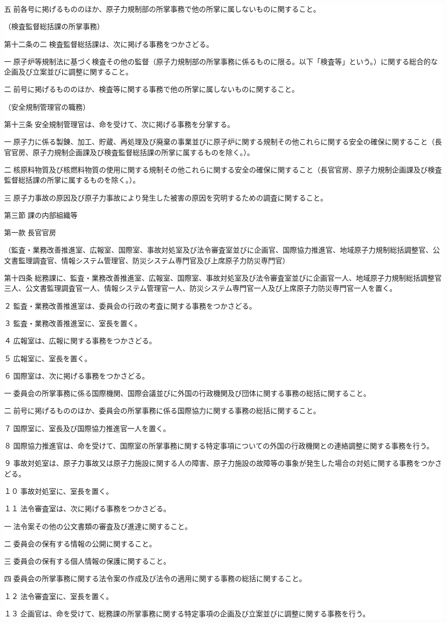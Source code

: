 五 前各号に掲げるもののほか、原子力規制部の所掌事務で他の所掌に属しないものに関すること。

（検査監督総括課の所掌事務）

第十二条の二 検査監督総括課は、次に掲げる事務をつかさどる。

一 原子炉等規制法に基づく検査その他の監督（原子力規制部の所掌事務に係るものに限る。以下「検査等」という。）に関する総合的な企画及び立案並びに調整に関すること。

二 前号に掲げるもののほか、検査等に関する事務で他の所掌に属しないものに関すること。

（安全規制管理官の職務）

第十三条 安全規制管理官は、命を受けて、次に掲げる事務を分掌する。

一 原子力に係る製錬、加工、貯蔵、再処理及び廃棄の事業並びに原子炉に関する規制その他これらに関する安全の確保に関すること（長官官房、原子力規制企画課及び検査監督総括課の所掌に属するものを除く。）。

二 核原料物質及び核燃料物質の使用に関する規制その他これらに関する安全の確保に関すること（長官官房、原子力規制企画課及び検査監督総括課の所掌に属するものを除く。）。

三 原子力事故の原因及び原子力事故により発生した被害の原因を究明するための調査に関すること。

第三節 課の内部組織等

第一款 長官官房

（監査・業務改善推進室、広報室、国際室、事故対処室及び法令審査室並びに企画官、国際協力推進官、地域原子力規制総括調整官、公文書監理調査官、情報システム管理官、防災システム専門官及び上席原子力防災専門官）

第十四条 総務課に、監査・業務改善推進室、広報室、国際室、事故対処室及び法令審査室並びに企画官一人、地域原子力規制総括調整官三人、公文書監理調査官一人、情報システム管理官一人、防災システム専門官一人及び上席原子力防災専門官一人を置く。

２ 監査・業務改善推進室は、委員会の行政の考査に関する事務をつかさどる。

３ 監査・業務改善推進室に、室長を置く。

４ 広報室は、広報に関する事務をつかさどる。

５ 広報室に、室長を置く。

６ 国際室は、次に掲げる事務をつかさどる。

一 委員会の所掌事務に係る国際機関、国際会議並びに外国の行政機関及び団体に関する事務の総括に関すること。

二 前号に掲げるもののほか、委員会の所掌事務に係る国際協力に関する事務の総括に関すること。

７ 国際室に、室長及び国際協力推進官一人を置く。

８ 国際協力推進官は、命を受けて、国際室の所掌事務に関する特定事項についての外国の行政機関との連絡調整に関する事務を行う。

９ 事故対処室は、原子力事故又は原子力施設に関する人の障害、原子力施設の故障等の事象が発生した場合の対処に関する事務をつかさどる。

１０ 事故対処室に、室長を置く。

１１ 法令審査室は、次に掲げる事務をつかさどる。

一 法令案その他の公文書類の審査及び進達に関すること。

二 委員会の保有する情報の公開に関すること。

三 委員会の保有する個人情報の保護に関すること。

四 委員会の所掌事務に関する法令案の作成及び法令の適用に関する事務の総括に関すること。

１２ 法令審査室に、室長を置く。

１３ 企画官は、命を受けて、総務課の所掌事務に関する特定事項の企画及び立案並びに調整に関する事務を行う。
